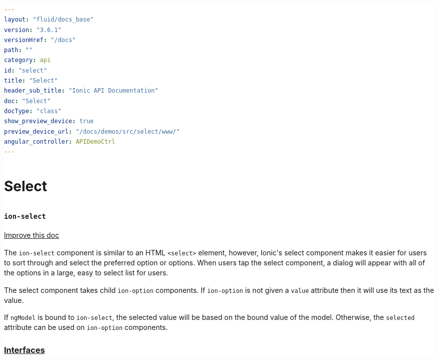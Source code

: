 ```yaml
---
layout: "fluid/docs_base"
version: "3.6.1"
versionHref: "/docs"
path: ""
category: api
id: "select"
title: "Select"
header_sub_title: "Ionic API Documentation"
doc: "Select"
docType: "class"
show_preview_device: true
preview_device_url: "/docs/demos/src/select/www/"
angular_controller: APIDemoCtrl 
---
```










<h1 class="api-title">
<a class="anchor" name="select" href="#select"></a>

Select
<h3><code>ion-select</code></h3>






</h1>

<a class="improve-v2-docs" href="http://github.com/ionic-team/ionic/edit/master/src/components/select/select.ts#L14">
Improve this doc
</a>






<p>The <code>ion-select</code> component is similar to an HTML <code>&lt;select&gt;</code> element, however,
Ionic&#39;s select component makes it easier for users to sort through and select
the preferred option or options. When users tap the select component, a
dialog will appear with all of the options in a large, easy to select list
for users.</p>
<p>The select component takes child <code>ion-option</code> components. If <code>ion-option</code> is not
given a <code>value</code> attribute then it will use its text as the value.</p>
<p>If <code>ngModel</code> is bound to <code>ion-select</code>, the selected value will be based on the
bound value of the model. Otherwise, the <code>selected</code> attribute can be used on
<code>ion-option</code> components.</p>
<h3><a class="anchor" name="interfaces" href="#interfaces">Interfaces</a></h3>
